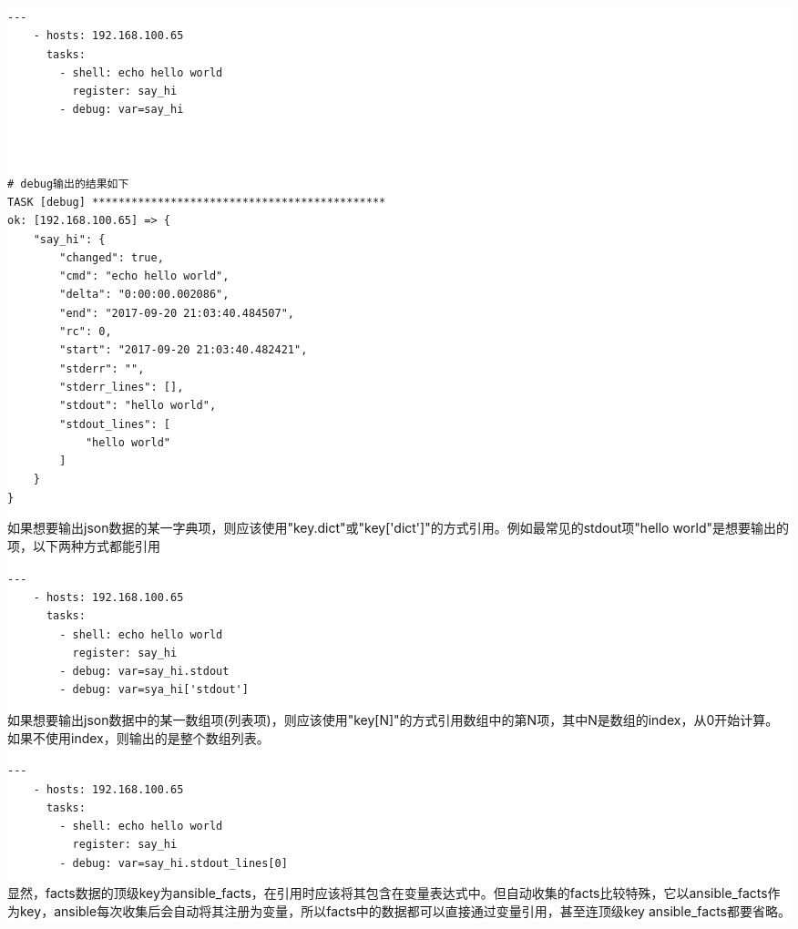 ```html
---
    - hosts: 192.168.100.65
      tasks:
        - shell: echo hello world
          register: say_hi
        - debug: var=say_hi



# debug输出的结果如下
TASK [debug] *********************************************
ok: [192.168.100.65] => {
    "say_hi": {
        "changed": true,
        "cmd": "echo hello world",
        "delta": "0:00:00.002086",
        "end": "2017-09-20 21:03:40.484507",
        "rc": 0,
        "start": "2017-09-20 21:03:40.482421",
        "stderr": "",
        "stderr_lines": [],
        "stdout": "hello world",
        "stdout_lines": [
            "hello world"
        ]
    }
}
```
如果想要输出json数据的某一字典项，则应该使用"key.dict"或"key['dict']"的方式引用。例如最常见的stdout项"hello world"是想要输出的项，以下两种方式都能引用

```html
---
    - hosts: 192.168.100.65
      tasks:
        - shell: echo hello world
          register: say_hi
        - debug: var=say_hi.stdout
        - debug: var=sya_hi['stdout']
```
如果想要输出json数据中的某一数组项(列表项)，则应该使用"key[N]"的方式引用数组中的第N项，其中N是数组的index，从0开始计算。如果不使用index，则输出的是整个数组列表。

```html
---
    - hosts: 192.168.100.65
      tasks:
        - shell: echo hello world
          register: say_hi
        - debug: var=say_hi.stdout_lines[0]
```

显然，facts数据的顶级key为ansible_facts，在引用时应该将其包含在变量表达式中。但自动收集的facts比较特殊，它以ansible_facts作为key，ansible每次收集后会自动将其注册为变量，所以facts中的数据都可以直接通过变量引用，甚至连顶级key ansible_facts都要省略。
